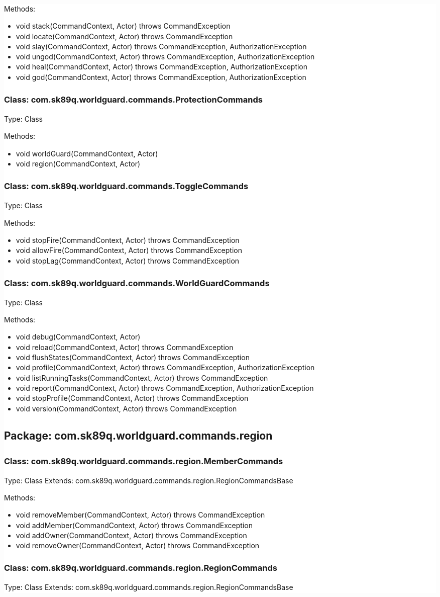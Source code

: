 Methods:
- void stack(CommandContext, Actor) throws CommandException
- void locate(CommandContext, Actor) throws CommandException
- void slay(CommandContext, Actor) throws CommandException, AuthorizationException
- void ungod(CommandContext, Actor) throws CommandException, AuthorizationException
- void heal(CommandContext, Actor) throws CommandException, AuthorizationException
- void god(CommandContext, Actor) throws CommandException, AuthorizationException

### Class: com.sk89q.worldguard.commands.ProtectionCommands
Type: Class

Methods:
- void worldGuard(CommandContext, Actor)
- void region(CommandContext, Actor)

### Class: com.sk89q.worldguard.commands.ToggleCommands
Type: Class

Methods:
- void stopFire(CommandContext, Actor) throws CommandException
- void allowFire(CommandContext, Actor) throws CommandException
- void stopLag(CommandContext, Actor) throws CommandException

### Class: com.sk89q.worldguard.commands.WorldGuardCommands
Type: Class

Methods:
- void debug(CommandContext, Actor)
- void reload(CommandContext, Actor) throws CommandException
- void flushStates(CommandContext, Actor) throws CommandException
- void profile(CommandContext, Actor) throws CommandException, AuthorizationException
- void listRunningTasks(CommandContext, Actor) throws CommandException
- void report(CommandContext, Actor) throws CommandException, AuthorizationException
- void stopProfile(CommandContext, Actor) throws CommandException
- void version(CommandContext, Actor) throws CommandException

## Package: com.sk89q.worldguard.commands.region

### Class: com.sk89q.worldguard.commands.region.MemberCommands
Type: Class
Extends: com.sk89q.worldguard.commands.region.RegionCommandsBase

Methods:
- void removeMember(CommandContext, Actor) throws CommandException
- void addMember(CommandContext, Actor) throws CommandException
- void addOwner(CommandContext, Actor) throws CommandException
- void removeOwner(CommandContext, Actor) throws CommandException

### Class: com.sk89q.worldguard.commands.region.RegionCommands
Type: Class
Extends: com.sk89q.worldguard.commands.region.RegionCommandsBase

